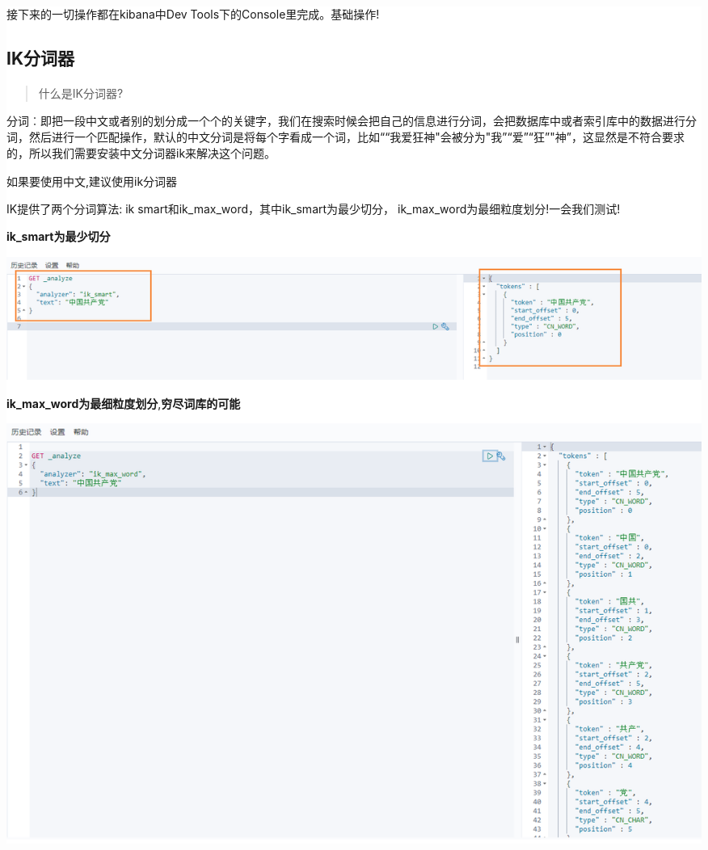 接下来的一切操作都在kibana中Dev Tools下的Console里完成。基础操作!

## IK分词器

> 什么是IK分词器?

分词︰即把一段中文或者别的划分成一个个的关键字，我们在搜索时候会把自己的信息进行分词，会把数据库中或者索引库中的数据进行分词，然后进行一个匹配操作，默认的中文分词是将每个字看成一个词，比如““我爱狂神"会被分为"我”“爱”“狂”"神”，这显然是不符合要求的，所以我们需要安装中文分词器ik来解决这个问题。

如果要使用中文,建议使用ik分词器

IK提供了两个分词算法: ik smart和ik_max_word，其中ik_smart为最少切分， ik_max_word为最细粒度划分!一会我们测试!

**ik_smart为最少切分**

![image-20210202140607602](.\res\130.png)

**ik_max_word为最细粒度划分**,**穷尽词库的可能**

![image-20210202140734273](.\res\131.png)
